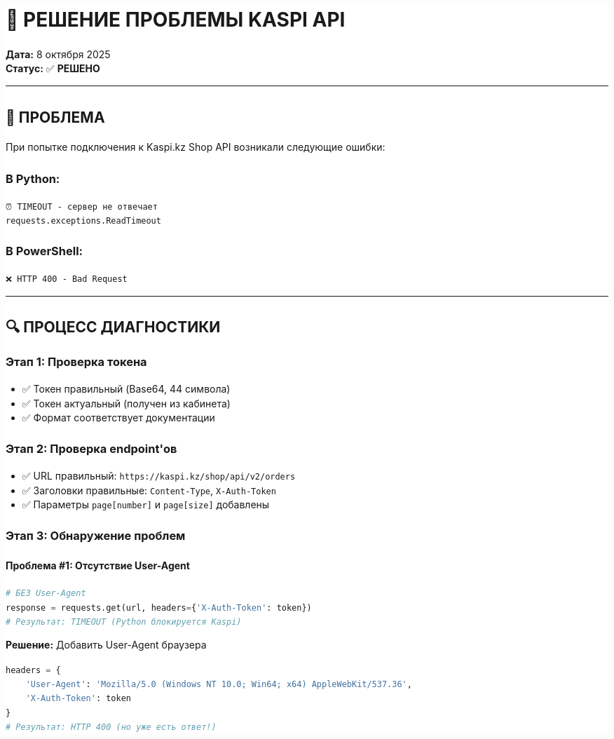 # 🎉 РЕШЕНИЕ ПРОБЛЕМЫ KASPI API

**Дата:** 8 октября 2025  
**Статус:** ✅ **РЕШЕНО**

---

## 🔴 ПРОБЛЕМА

При попытке подключения к Kaspi.kz Shop API возникали следующие ошибки:

### В Python:
```
⏰ TIMEOUT - сервер не отвечает
requests.exceptions.ReadTimeout
```

### В PowerShell:
```
❌ HTTP 400 - Bad Request
```

---

## 🔍 ПРОЦЕСС ДИАГНОСТИКИ

### Этап 1: Проверка токена
- ✅ Токен правильный (Base64, 44 символа)
- ✅ Токен актуальный (получен из кабинета)
- ✅ Формат соответствует документации

### Этап 2: Проверка endpoint'ов
- ✅ URL правильный: `https://kaspi.kz/shop/api/v2/orders`
- ✅ Заголовки правильные: `Content-Type`, `X-Auth-Token`
- ✅ Параметры `page[number]` и `page[size]` добавлены

### Этап 3: Обнаружение проблем

#### Проблема #1: Отсутствие User-Agent
```python
# БЕЗ User-Agent
response = requests.get(url, headers={'X-Auth-Token': token})
# Результат: TIMEOUT (Python блокируется Kaspi)
```

**Решение:** Добавить User-Agent браузера
```python
headers = {
    'User-Agent': 'Mozilla/5.0 (Windows NT 10.0; Win64; x64) AppleWebKit/537.36',
    'X-Auth-Token': token
}
# Результат: HTTP 400 (но уже есть ответ!)
```
